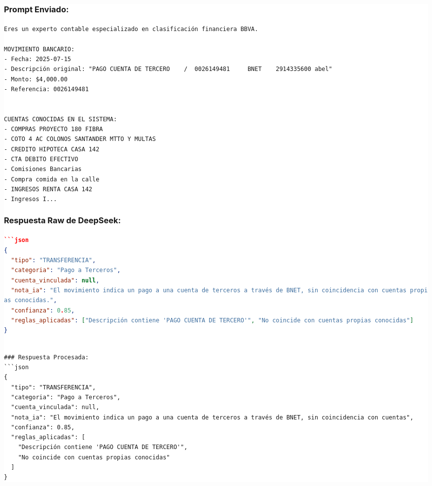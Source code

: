### Prompt Enviado:
```
Eres un experto contable especializado en clasificación financiera BBVA.

MOVIMIENTO BANCARIO:
- Fecha: 2025-07-15
- Descripción original: "PAGO CUENTA DE TERCERO    /  0026149481     BNET    2914335600 abel"
- Monto: $4,000.00
- Referencia: 0026149481


CUENTAS CONOCIDAS EN EL SISTEMA:
- COMPRAS PROYECTO 180 FIBRA
- COTO 4 AC COLONOS SANTANDER MTTO Y MULTAS
- CREDITO HIPOTECA CASA 142
- CTA DEBITO EFECTIVO
- Comisiones Bancarias
- Compra comida en la calle
- INGRESOS RENTA CASA 142
- Ingresos I...
```

### Respuesta Raw de DeepSeek:
```json
```json
{
  "tipo": "TRANSFERENCIA",
  "categoria": "Pago a Terceros",
  "cuenta_vinculada": null,
  "nota_ia": "El movimiento indica un pago a una cuenta de terceros a través de BNET, sin coincidencia con cuentas propias conocidas.",
  "confianza": 0.85,
  "reglas_aplicadas": ["Descripción contiene 'PAGO CUENTA DE TERCERO'", "No coincide con cuentas propias conocidas"]
}
```
```

### Respuesta Procesada:
```json
{
  "tipo": "TRANSFERENCIA",
  "categoria": "Pago a Terceros",
  "cuenta_vinculada": null,
  "nota_ia": "El movimiento indica un pago a una cuenta de terceros a través de BNET, sin coincidencia con cuentas",
  "confianza": 0.85,
  "reglas_aplicadas": [
    "Descripción contiene 'PAGO CUENTA DE TERCERO'",
    "No coincide con cuentas propias conocidas"
  ]
}
```
